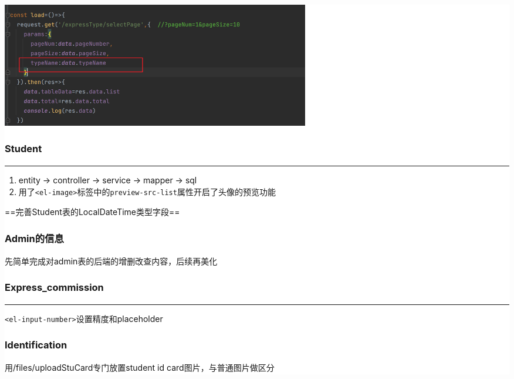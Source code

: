 <img src="./record.assets/image-20250429160431906.png" alt="image-20250429160431906" style="zoom:50%;" />

### Student

---

1. entity -> controller -> service -> mapper -> sql
2. 用了`<el-image>`标签中的`preview-src-list`属性开启了头像的预览功能

==完善Student表的LocalDateTime类型字段==

### Admin的信息

 先简单完成对admin表的后端的增删改查内容，后续再美化

### Express_commission

---

`<el-input-number>`设置精度和placeholder

### Identification

用/files/uploadStuCard专门放置student id card图片，与普通图片做区分
